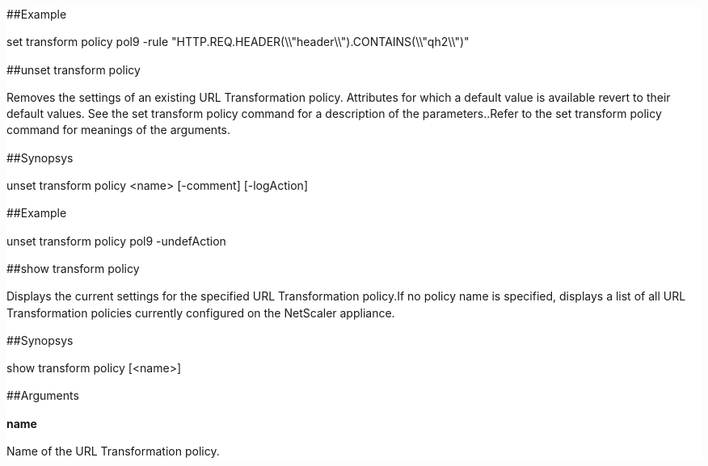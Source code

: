 


##Example



set transform policy pol9 -rule "HTTP.REQ.HEADER(\\\\"header\\\\").CONTAINS(\\\\"qh2\\\\")"



##unset transform policy



Removes the settings of an existing URL Transformation policy. Attributes for which a default value is available revert to their default values. See the set transform policy command for a description of the parameters..Refer to the set transform policy command for meanings of the arguments.





##Synopsys



unset transform policy &lt;name> [-comment] [-logAction]





##Example



unset transform policy pol9 -undefAction



##show transform policy



Displays the current settings for the specified URL Transformation policy.If no policy name is specified, displays a list of all URL Transformation policies currently configured on the NetScaler appliance.





##Synopsys



show transform policy [&lt;name>]





##Arguments



<b>name</b>

Name of the URL Transformation policy.






